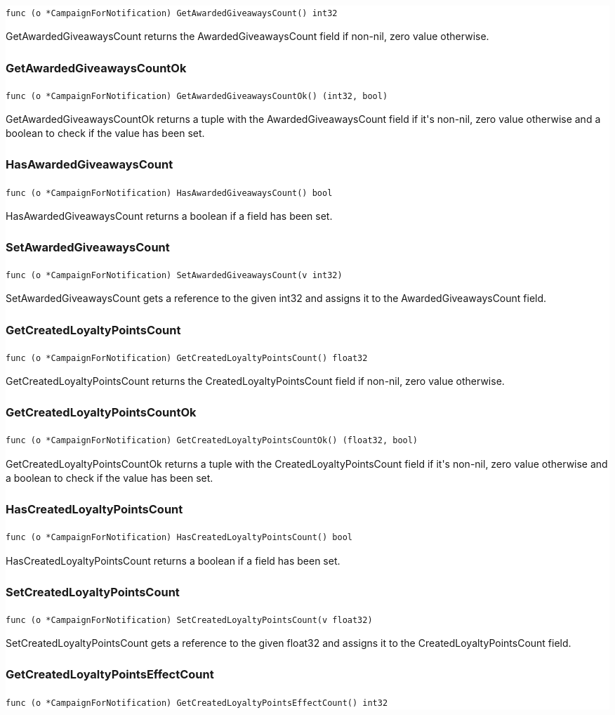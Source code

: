 `func (o *CampaignForNotification) GetAwardedGiveawaysCount() int32`

GetAwardedGiveawaysCount returns the AwardedGiveawaysCount field if non-nil, zero value otherwise.

### GetAwardedGiveawaysCountOk

`func (o *CampaignForNotification) GetAwardedGiveawaysCountOk() (int32, bool)`

GetAwardedGiveawaysCountOk returns a tuple with the AwardedGiveawaysCount field if it's non-nil, zero value otherwise
and a boolean to check if the value has been set.

### HasAwardedGiveawaysCount

`func (o *CampaignForNotification) HasAwardedGiveawaysCount() bool`

HasAwardedGiveawaysCount returns a boolean if a field has been set.

### SetAwardedGiveawaysCount

`func (o *CampaignForNotification) SetAwardedGiveawaysCount(v int32)`

SetAwardedGiveawaysCount gets a reference to the given int32 and assigns it to the AwardedGiveawaysCount field.

### GetCreatedLoyaltyPointsCount

`func (o *CampaignForNotification) GetCreatedLoyaltyPointsCount() float32`

GetCreatedLoyaltyPointsCount returns the CreatedLoyaltyPointsCount field if non-nil, zero value otherwise.

### GetCreatedLoyaltyPointsCountOk

`func (o *CampaignForNotification) GetCreatedLoyaltyPointsCountOk() (float32, bool)`

GetCreatedLoyaltyPointsCountOk returns a tuple with the CreatedLoyaltyPointsCount field if it's non-nil, zero value otherwise
and a boolean to check if the value has been set.

### HasCreatedLoyaltyPointsCount

`func (o *CampaignForNotification) HasCreatedLoyaltyPointsCount() bool`

HasCreatedLoyaltyPointsCount returns a boolean if a field has been set.

### SetCreatedLoyaltyPointsCount

`func (o *CampaignForNotification) SetCreatedLoyaltyPointsCount(v float32)`

SetCreatedLoyaltyPointsCount gets a reference to the given float32 and assigns it to the CreatedLoyaltyPointsCount field.

### GetCreatedLoyaltyPointsEffectCount

`func (o *CampaignForNotification) GetCreatedLoyaltyPointsEffectCount() int32`
